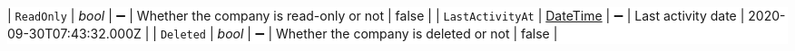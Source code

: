 | `ReadOnly`                                                                                                                                                                                                                                                                                                                   | *bool*                                                                                                                                                                                                                                                                                                                       | :heavy_minus_sign:                                                                                                                                                                                                                                                                                                           | Whether the company is read-only or not                                                                                                                                                                                                                                                                                      | false                                                                                                                                                                                                                                                                                                                        |
| `LastActivityAt`                                                                                                                                                                                                                                                                                                             | [DateTime](https://learn.microsoft.com/en-us/dotnet/api/system.datetime?view=net-5.0)                                                                                                                                                                                                                                        | :heavy_minus_sign:                                                                                                                                                                                                                                                                                                           | Last activity date                                                                                                                                                                                                                                                                                                           | 2020-09-30T07:43:32.000Z                                                                                                                                                                                                                                                                                                     |
| `Deleted`                                                                                                                                                                                                                                                                                                                    | *bool*                                                                                                                                                                                                                                                                                                                       | :heavy_minus_sign:                                                                                                                                                                                                                                                                                                           | Whether the company is deleted or not                                                                                                                                                                                                                                                                                        | false                                                                                                                                                                                                                                                                                                                        |